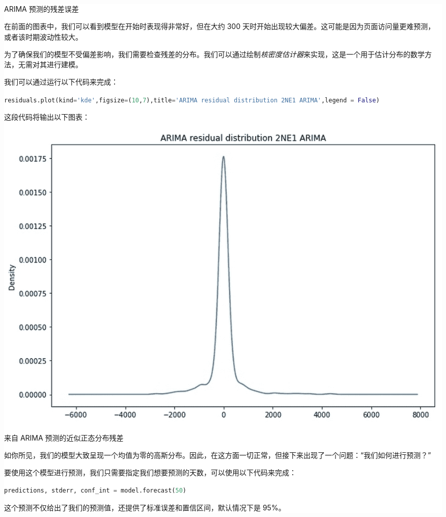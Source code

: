 ARIMA 预测的残差误差

在前面的图表中，我们可以看到模型在开始时表现得非常好，但在大约 300 天时开始出现较大偏差。这可能是因为页面访问量更难预测，或者该时期波动性较大。

为了确保我们的模型不受偏差影响，我们需要检查残差的分布。我们可以通过绘制*核密度估计器*来实现，这是一个用于估计分布的数学方法，无需对其进行建模。

我们可以通过运行以下代码来完成：

```py
residuals.plot(kind='kde',figsize=(10,7),title='ARIMA residual distribution 2NE1 ARIMA',legend = False)
```

这段代码将输出以下图表：

![ARIMA](img/B10354_04_13.jpg)

来自 ARIMA 预测的近似正态分布残差

如你所见，我们的模型大致呈现一个均值为零的高斯分布。因此，在这方面一切正常，但接下来出现了一个问题：“我们如何进行预测？”

要使用这个模型进行预测，我们只需要指定我们想要预测的天数，可以使用以下代码来完成：

```py
predictions, stderr, conf_int = model.forecast(50)
```

这个预测不仅给出了我们的预测值，还提供了标准误差和置信区间，默认情况下是 95%。
